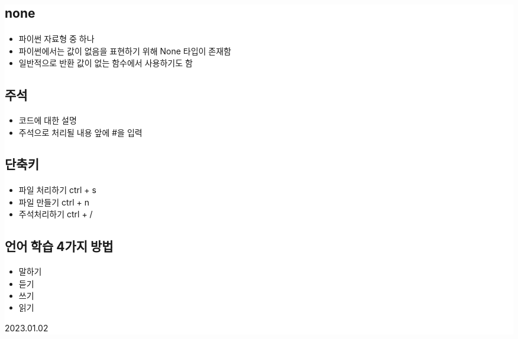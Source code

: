 ## none
* 파이썬 자료형 중 하나
* 파이썬에서는 값이 없음을 표현하기 위해 None 타입이 존재함
* 일반적으로 반환 값이 없는 함수에서 사용하기도 함

## 주석
* 코드에 대한 설명
* 주석으로 처리될 내용 앞에 #을 입력

## 단축키
* 파일 처리하기 ctrl + s
* 파일 만들기 ctrl + n 
* 주석처리하기 ctrl + / 

## 언어 학습 4가지 방법 
- 말하기 
- 듣기
- 쓰기
- 읽기 

2023.01.02